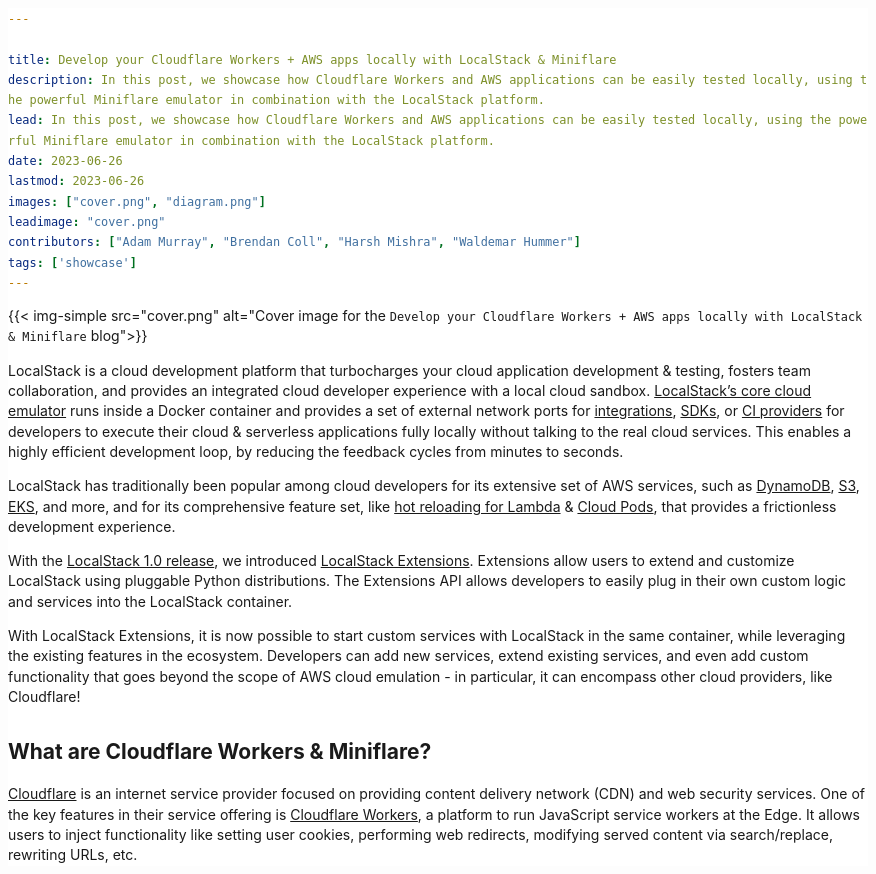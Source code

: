 ```yaml
---

title: Develop your Cloudflare Workers + AWS apps locally with LocalStack & Miniflare
description: In this post, we showcase how Cloudflare Workers and AWS applications can be easily tested locally, using the powerful Miniflare emulator in combination with the LocalStack platform.
lead: In this post, we showcase how Cloudflare Workers and AWS applications can be easily tested locally, using the powerful Miniflare emulator in combination with the LocalStack platform.
date: 2023-06-26
lastmod: 2023-06-26
images: ["cover.png", "diagram.png"]
leadimage: "cover.png"
contributors: ["Adam Murray", "Brendan Coll", "Harsh Mishra", "Waldemar Hummer"]
tags: ['showcase']
---
```


{{< img-simple src="cover.png" alt="Cover image for the `Develop your Cloudflare Workers + AWS apps locally with LocalStack & Miniflare` blog">}}

LocalStack is a cloud development platform that turbocharges your cloud application development & testing, fosters team collaboration, and provides an integrated cloud developer experience with a local cloud sandbox. [LocalStack’s core cloud emulator](https://github.com/localstack/localstack) runs inside a Docker container and provides a set of external network ports for [integrations](https://docs.localstack.cloud/user-guide/integrations/), [SDKs](https://docs.localstack.cloud/user-guide/integrations/sdks/), or [CI providers](https://docs.localstack.cloud/user-guide/ci/) for developers to execute their cloud & serverless applications fully locally without talking to the real cloud services. This enables a highly efficient development loop, by reducing the feedback cycles from minutes to seconds.

LocalStack has traditionally been popular among cloud developers for its extensive set of AWS services, such as [DynamoDB](https://docs.localstack.cloud/user-guide/aws/dynamodb/), [S3](https://docs.localstack.cloud/user-guide/aws/s3/), [EKS](https://docs.localstack.cloud/user-guide/aws/elastic-kubernetes-service/), and more, and for its comprehensive feature set, like [hot reloading for Lambda](https://docs.localstack.cloud/user-guide/tools/lambda-tools/hot-reloading/) & [Cloud Pods](https://docs.localstack.cloud/user-guide/tools/cloud-pods/), that provides a frictionless development experience.

With the [LocalStack 1.0 release](https://localstack.cloud/blog/2022-07-13-announcing-localstack-v1-general-availability/), we introduced [LocalStack Extensions](https://localstack.cloud/blog/2022-09-12-announcing-localstack-extensions/). Extensions allow users to extend and customize LocalStack using pluggable Python distributions. The Extensions API allows developers to easily plug in their own custom logic and services into the LocalStack container.

With LocalStack Extensions, it is now possible to start custom services with LocalStack in the same container, while leveraging the existing features in the ecosystem. Developers can add new services, extend existing services, and even add custom functionality that goes beyond the scope of AWS cloud emulation - in particular, it can encompass other cloud providers, like Cloudflare!

## What are Cloudflare Workers & Miniflare?

[Cloudflare](https://www.cloudflare.com/) is an internet service provider focused on providing content delivery network (CDN) and web security services. One of the key features in their service offering is [Cloudflare Workers](https://workers.cloudflare.com), a platform to run JavaScript service workers at the Edge. It allows users to inject functionality like setting user cookies, performing web redirects, modifying served content via search/replace, rewriting URLs, etc.
